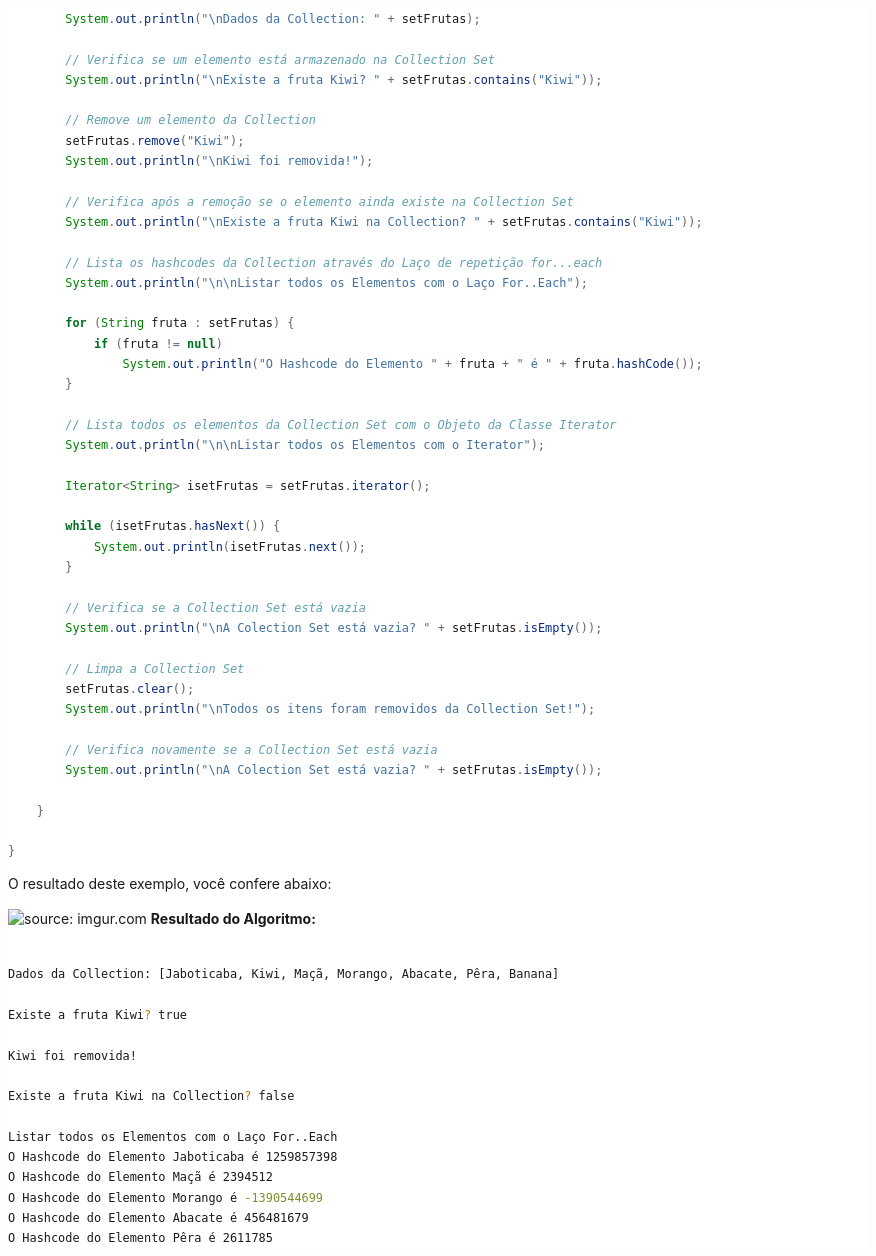 ```java
		System.out.println("\nDados da Collection: " + setFrutas);

		// Verifica se um elemento está armazenado na Collection Set
		System.out.println("\nExiste a fruta Kiwi? " + setFrutas.contains("Kiwi"));

		// Remove um elemento da Collection
		setFrutas.remove("Kiwi");
		System.out.println("\nKiwi foi removida!");

		// Verifica após a remoção se o elemento ainda existe na Collection Set
		System.out.println("\nExiste a fruta Kiwi na Collection? " + setFrutas.contains("Kiwi"));

		// Lista os hashcodes da Collection através do Laço de repetição for...each
		System.out.println("\n\nListar todos os Elementos com o Laço For..Each");

		for (String fruta : setFrutas) {
			if (fruta != null)
				System.out.println("O Hashcode do Elemento " + fruta + " é " + fruta.hashCode());
		}

		// Lista todos os elementos da Collection Set com o Objeto da Classe Iterator
		System.out.println("\n\nListar todos os Elementos com o Iterator");

		Iterator<String> isetFrutas = setFrutas.iterator();

		while (isetFrutas.hasNext()) {
			System.out.println(isetFrutas.next());
		}

		// Verifica se a Collection Set está vazia
		System.out.println("\nA Colection Set está vazia? " + setFrutas.isEmpty());

		// Limpa a Collection Set
		setFrutas.clear();
		System.out.println("\nTodos os itens foram removidos da Collection Set!");

		// Verifica novamente se a Collection Set está vazia
		System.out.println("\nA Colection Set está vazia? " + setFrutas.isEmpty());
		
	}

}
```

O resultado deste exemplo, você confere abaixo:

<img src="https://i.imgur.com/V2ReOnx.png" title="source: imgur.com" width="3%"/> **Resultado do Algoritmo:**

```bash

Dados da Collection: [Jaboticaba, Kiwi, Maçã, Morango, Abacate, Pêra, Banana]

Existe a fruta Kiwi? true

Kiwi foi removida!

Existe a fruta Kiwi na Collection? false

Listar todos os Elementos com o Laço For..Each
O Hashcode do Elemento Jaboticaba é 1259857398
O Hashcode do Elemento Maçã é 2394512
O Hashcode do Elemento Morango é -1390544699
O Hashcode do Elemento Abacate é 456481679
O Hashcode do Elemento Pêra é 2611785
```